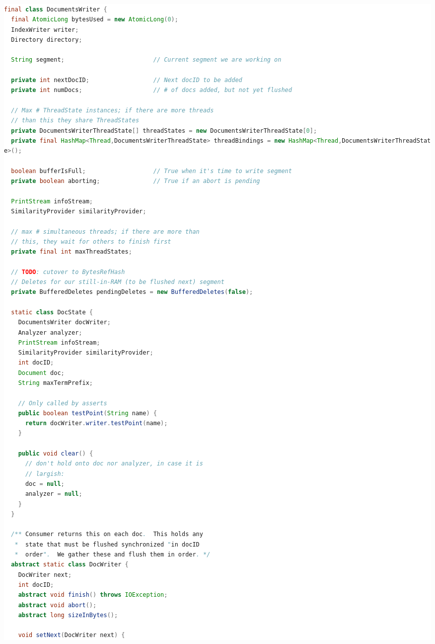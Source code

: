 ```java
final class DocumentsWriter {
  final AtomicLong bytesUsed = new AtomicLong(0);
  IndexWriter writer;
  Directory directory;

  String segment;                         // Current segment we are working on

  private int nextDocID;                  // Next docID to be added
  private int numDocs;                    // # of docs added, but not yet flushed

  // Max # ThreadState instances; if there are more threads
  // than this they share ThreadStates
  private DocumentsWriterThreadState[] threadStates = new DocumentsWriterThreadState[0];
  private final HashMap<Thread,DocumentsWriterThreadState> threadBindings = new HashMap<Thread,DocumentsWriterThreadState>();

  boolean bufferIsFull;                   // True when it's time to write segment
  private boolean aborting;               // True if an abort is pending

  PrintStream infoStream;
  SimilarityProvider similarityProvider;

  // max # simultaneous threads; if there are more than
  // this, they wait for others to finish first
  private final int maxThreadStates;

  // TODO: cutover to BytesRefHash
  // Deletes for our still-in-RAM (to be flushed next) segment
  private BufferedDeletes pendingDeletes = new BufferedDeletes(false);
  
  static class DocState {
    DocumentsWriter docWriter;
    Analyzer analyzer;
    PrintStream infoStream;
    SimilarityProvider similarityProvider;
    int docID;
    Document doc;
    String maxTermPrefix;

    // Only called by asserts
    public boolean testPoint(String name) {
      return docWriter.writer.testPoint(name);
    }

    public void clear() {
      // don't hold onto doc nor analyzer, in case it is
      // largish:
      doc = null;
      analyzer = null;
    }
  }

  /** Consumer returns this on each doc.  This holds any
   *  state that must be flushed synchronized "in docID
   *  order".  We gather these and flush them in order. */
  abstract static class DocWriter {
    DocWriter next;
    int docID;
    abstract void finish() throws IOException;
    abstract void abort();
    abstract long sizeInBytes();

    void setNext(DocWriter next) {
```